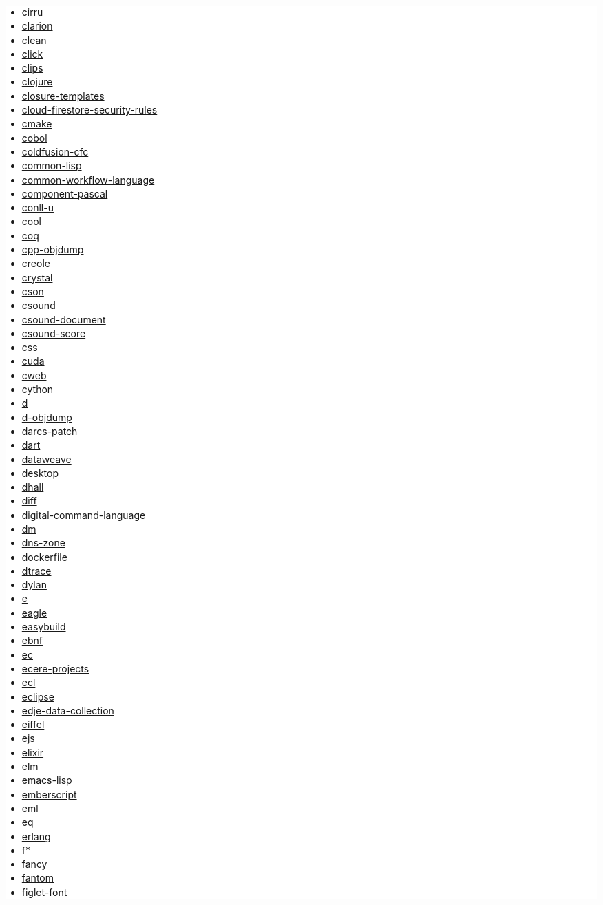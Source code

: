 - [cirru](#cirru)
- [clarion](#clarion)
- [clean](#clean)
- [click](#click)
- [clips](#clips)
- [clojure](#clojure)
- [closure-templates](#closure-templates)
- [cloud-firestore-security-rules](#cloud-firestore-security-rules)
- [cmake](#cmake)
- [cobol](#cobol)
- [coldfusion-cfc](#coldfusion-cfc)
- [common-lisp](#common-lisp)
- [common-workflow-language](#common-workflow-language)
- [component-pascal](#component-pascal)
- [conll-u](#conll-u)
- [cool](#cool)
- [coq](#coq)
- [cpp-objdump](#cpp-objdump)
- [creole](#creole)
- [crystal](#crystal)
- [cson](#cson)
- [csound](#csound)
- [csound-document](#csound-document)
- [csound-score](#csound-score)
- [css](#css-1)
- [cuda](#cuda)
- [cweb](#cweb)
- [cython](#cython)
- [d](#d)
- [d-objdump](#d-objdump)
- [darcs-patch](#darcs-patch)
- [dart](#dart)
- [dataweave](#dataweave)
- [desktop](#desktop)
- [dhall](#dhall)
- [diff](#diff)
- [digital-command-language](#digital-command-language)
- [dm](#dm)
- [dns-zone](#dns-zone)
- [dockerfile](#dockerfile)
- [dtrace](#dtrace)
- [dylan](#dylan)
- [e](#e)
- [eagle](#eagle)
- [easybuild](#easybuild)
- [ebnf](#ebnf)
- [ec](#ec)
- [ecere-projects](#ecere-projects)
- [ecl](#ecl)
- [eclipse](#eclipse)
- [edje-data-collection](#edje-data-collection)
- [eiffel](#eiffel)
- [ejs](#ejs)
- [elixir](#elixir)
- [elm](#elm)
- [emacs-lisp](#emacs-lisp)
- [emberscript](#emberscript)
- [eml](#eml)
- [eq](#eq)
- [erlang](#erlang)
- [f*](#f)
- [fancy](#fancy)
- [fantom](#fantom)
- [figlet-font](#figlet-font)